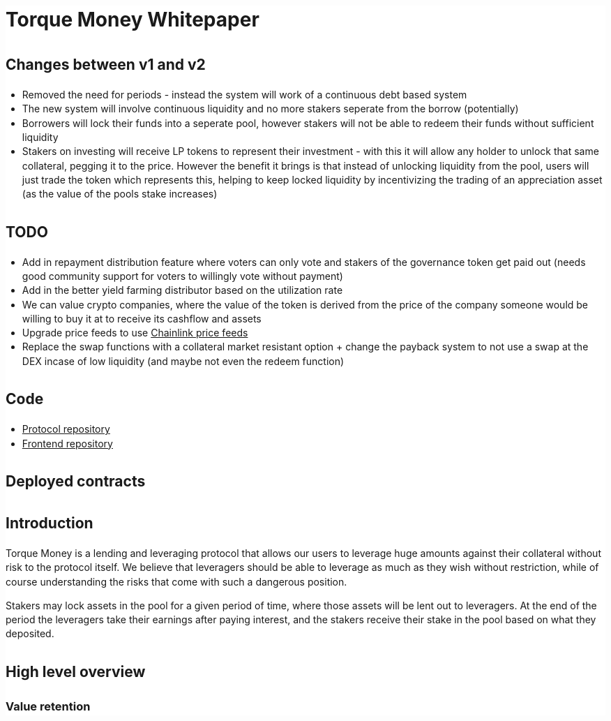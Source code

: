 # Torque Money Whitepaper

## Changes between v1 and v2

- Removed the need for periods - instead the system will work of a continuous debt based system
- The new system will involve continuous liquidity and no more stakers seperate from the borrow (potentially)
- Borrowers will lock their funds into a seperate pool, however stakers will not be able to redeem their funds without sufficient liquidity
- Stakers on investing will receive LP tokens to represent their investment - with this it will allow any holder to unlock that same collateral, pegging it to the price. However the benefit it brings is that instead of unlocking liquidity from the pool, users will just trade the token which represents this, helping to keep locked liquidity by incentivizing the trading of an appreciation asset (as the value of the pools stake increases)

## TODO

- Add in repayment distribution feature where voters can only vote and stakers of the governance token get paid out (needs good community support for voters to willingly vote without payment)
- Add in the better yield farming distributor based on the utilization rate
- We can value crypto companies, where the value of the token is derived from the price of the company someone would be willing to buy it at to receive its cashflow and assets
- Upgrade price feeds to use [Chainlink price feeds](https://docs.chain.link/docs/get-the-latest-price/)
- Replace the swap functions with a collateral market resistant option + change the payback system to not use a swap at the DEX incase of low liquidity (and maybe not even the redeem function)

## Code

- [Protocol repository](https://github.com/Terragonn/Torque-Protocol-V1)
- [Frontend repository](https://github.com/Terragonn/Torque-Frontend)

## Deployed contracts

## Introduction

Torque Money is a lending and leveraging protocol that allows our users to leverage huge amounts against their collateral without risk to the protocol itself. We believe that leveragers should be able to leverage as much as they wish without restriction, while of course understanding the risks that come with such a dangerous position.

Stakers may lock assets in the pool for a given period of time, where those assets will be lent out to leveragers. At the end of the period the leveragers take their earnings after paying interest, and the stakers receive their stake in the pool based on what they deposited.

## High level overview

### Value retention
